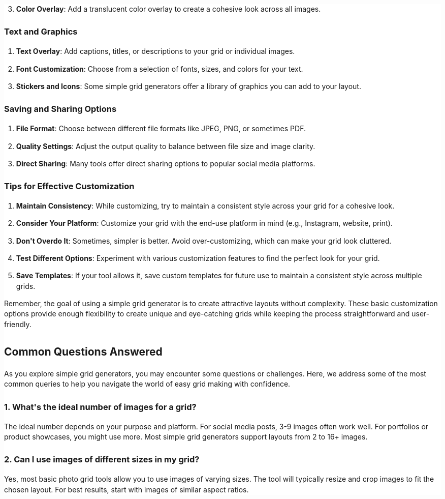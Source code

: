 3. **Color Overlay**: Add a translucent color overlay to create a cohesive look across all images.

### Text and Graphics

1. **Text Overlay**: Add captions, titles, or descriptions to your grid or individual images.

2. **Font Customization**: Choose from a selection of fonts, sizes, and colors for your text.

3. **Stickers and Icons**: Some simple grid generators offer a library of graphics you can add to your layout.

### Saving and Sharing Options

1. **File Format**: Choose between different file formats like JPEG, PNG, or sometimes PDF.

2. **Quality Settings**: Adjust the output quality to balance between file size and image clarity.

3. **Direct Sharing**: Many tools offer direct sharing options to popular social media platforms.

### Tips for Effective Customization

1. **Maintain Consistency**: While customizing, try to maintain a consistent style across your grid for a cohesive look.

2. **Consider Your Platform**: Customize your grid with the end-use platform in mind (e.g., Instagram, website, print).

3. **Don't Overdo It**: Sometimes, simpler is better. Avoid over-customizing, which can make your grid look cluttered.

4. **Test Different Options**: Experiment with various customization features to find the perfect look for your grid.

5. **Save Templates**: If your tool allows it, save custom templates for future use to maintain a consistent style across multiple grids.

Remember, the goal of using a simple grid generator is to create attractive layouts without complexity. These basic customization options provide enough flexibility to create unique and eye-catching grids while keeping the process straightforward and user-friendly.

## Common Questions Answered

As you explore simple grid generators, you may encounter some questions or challenges. Here, we address some of the most common queries to help you navigate the world of easy grid making with confidence.

### 1. What's the ideal number of images for a grid?

The ideal number depends on your purpose and platform. For social media posts, 3-9 images often work well. For portfolios or product showcases, you might use more. Most simple grid generators support layouts from 2 to 16+ images.

### 2. Can I use images of different sizes in my grid?

Yes, most basic photo grid tools allow you to use images of varying sizes. The tool will typically resize and crop images to fit the chosen layout. For best results, start with images of similar aspect ratios.
